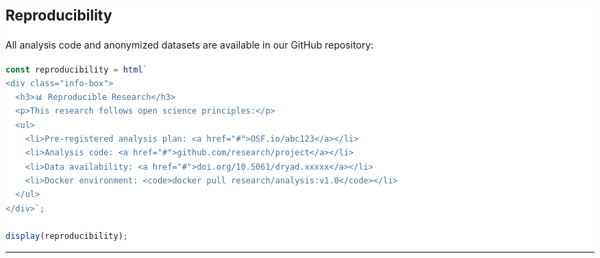 ## Reproducibility

All analysis code and anonymized datasets are available in our GitHub repository:

```js
const reproducibility = html`
<div class="info-box">
  <h3>📊 Reproducible Research</h3>
  <p>This research follows open science principles:</p>
  <ul>
    <li>Pre-registered analysis plan: <a href="#">OSF.io/abc123</a></li>
    <li>Analysis code: <a href="#">github.com/research/project</a></li>
    <li>Data availability: <a href="#">doi.org/10.5061/dryad.xxxxx</a></li>
    <li>Docker environment: <code>docker pull research/analysis:v1.0</code></li>
  </ul>
</div>`;

display(reproducibility);
```

---

[^1]: All methodological decisions were made following best practices outlined in *Research Design: Qualitative, Quantitative, and Mixed Methods Approaches* (Creswell & Creswell, 2023).

<style>
.card {
  background: #f8f9fa;
  border: 1px solid #dee2e6;
  border-radius: 8px;
  padding: 1rem;
  margin: 1rem 0;
}

.info-box {
  background: #e7f3ff;
  border-left: 4px solid #0066cc;
  padding: 1rem;
  margin: 1rem 0;
}

.pipeline-diagram {
  background: #f8f9fa;
  padding: 1rem;
  border-radius: 4px;
  margin: 1rem 0;
}
</style>